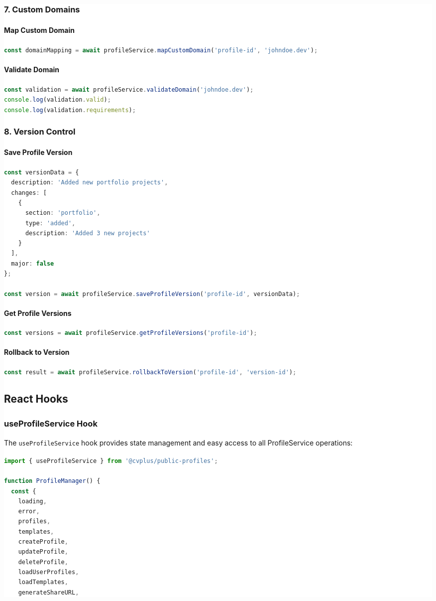 ### 7. Custom Domains

#### Map Custom Domain
```typescript
const domainMapping = await profileService.mapCustomDomain('profile-id', 'johndoe.dev');
```

#### Validate Domain
```typescript
const validation = await profileService.validateDomain('johndoe.dev');
console.log(validation.valid);
console.log(validation.requirements);
```

### 8. Version Control

#### Save Profile Version
```typescript
const versionData = {
  description: 'Added new portfolio projects',
  changes: [
    {
      section: 'portfolio',
      type: 'added',
      description: 'Added 3 new projects'
    }
  ],
  major: false
};

const version = await profileService.saveProfileVersion('profile-id', versionData);
```

#### Get Profile Versions
```typescript
const versions = await profileService.getProfileVersions('profile-id');
```

#### Rollback to Version
```typescript
const result = await profileService.rollbackToVersion('profile-id', 'version-id');
```

## React Hooks

### useProfileService Hook

The `useProfileService` hook provides state management and easy access to all ProfileService operations:

```typescript
import { useProfileService } from '@cvplus/public-profiles';

function ProfileManager() {
  const {
    loading,
    error,
    profiles,
    templates,
    createProfile,
    updateProfile,
    deleteProfile,
    loadUserProfiles,
    loadTemplates,
    generateShareURL,
```